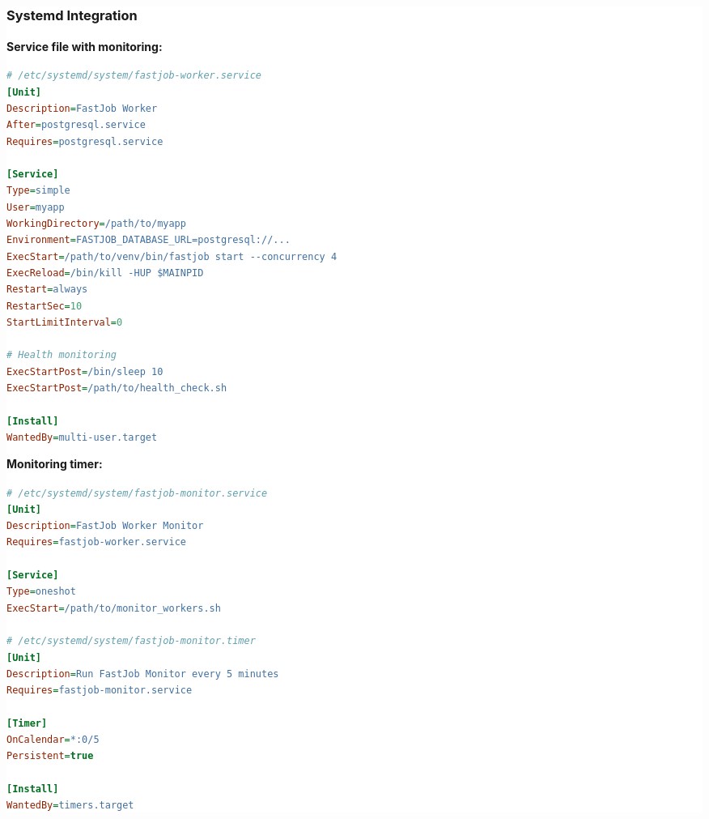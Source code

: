 ### Systemd Integration

**Service file with monitoring:**
```ini
# /etc/systemd/system/fastjob-worker.service
[Unit]
Description=FastJob Worker
After=postgresql.service
Requires=postgresql.service

[Service]
Type=simple
User=myapp
WorkingDirectory=/path/to/myapp
Environment=FASTJOB_DATABASE_URL=postgresql://...
ExecStart=/path/to/venv/bin/fastjob start --concurrency 4
ExecReload=/bin/kill -HUP $MAINPID
Restart=always
RestartSec=10
StartLimitInterval=0

# Health monitoring
ExecStartPost=/bin/sleep 10
ExecStartPost=/path/to/health_check.sh

[Install]
WantedBy=multi-user.target
```

**Monitoring timer:**
```ini
# /etc/systemd/system/fastjob-monitor.service
[Unit]
Description=FastJob Worker Monitor
Requires=fastjob-worker.service

[Service]
Type=oneshot
ExecStart=/path/to/monitor_workers.sh

# /etc/systemd/system/fastjob-monitor.timer
[Unit]
Description=Run FastJob Monitor every 5 minutes
Requires=fastjob-monitor.service

[Timer]
OnCalendar=*:0/5
Persistent=true

[Install]
WantedBy=timers.target
```

